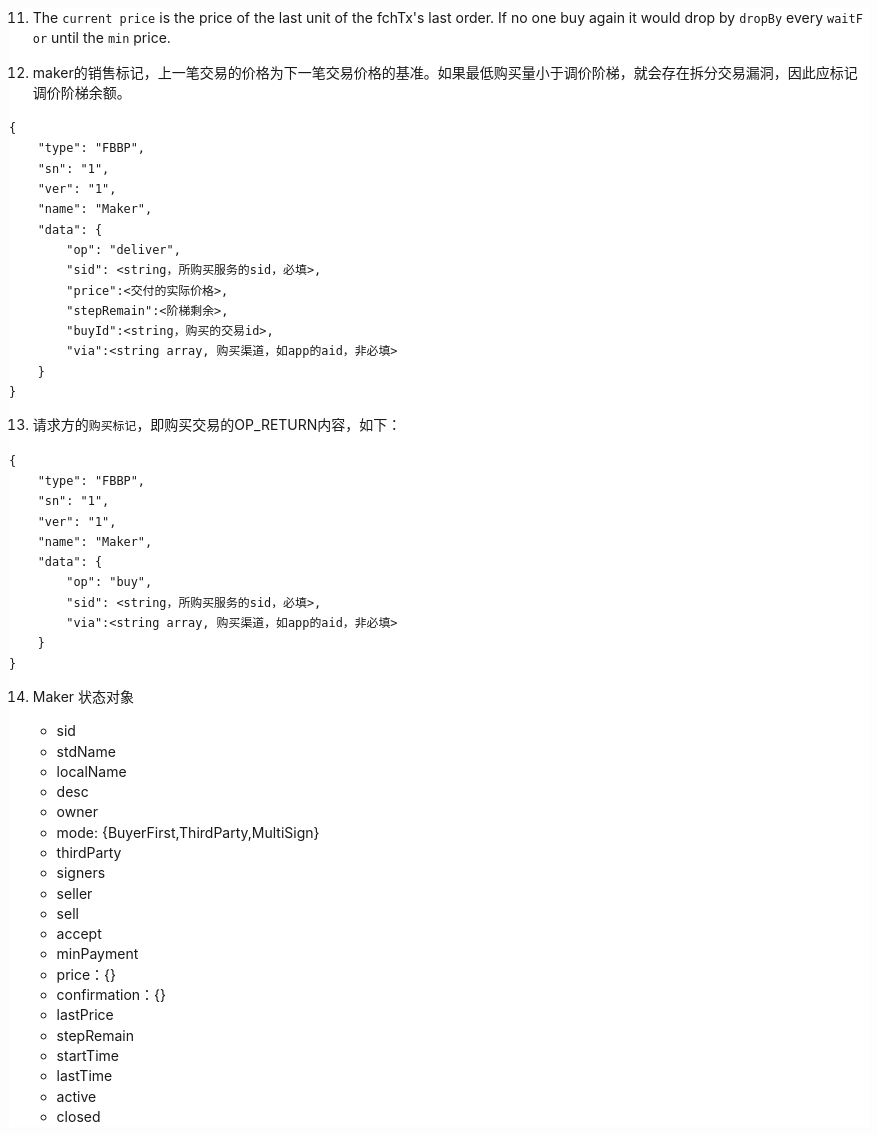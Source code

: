 11. The `current price` is the price of the last unit of the fchTx's last order. If no one buy again it would drop by `dropBy` every `waitFor` until the `min` price.

12. maker的销售标记，上一笔交易的价格为下一笔交易价格的基准。如果最低购买量小于调价阶梯，就会存在拆分交易漏洞，因此应标记调价阶梯余额。



```
{
	"type": "FBBP",
	"sn": "1",
	"ver": "1",
	"name": "Maker",
	"data": {
		"op": "deliver",
		"sid": <string，所购买服务的sid，必填>,
		"price":<交付的实际价格>,
		"stepRemain":<阶梯剩余>,
		"buyId":<string，购买的交易id>,
        "via":<string array, 购买渠道，如app的aid，非必填>
	}
}
```

13. 请求方的`购买标记`，即购买交易的OP_RETURN内容，如下：

```
{
	"type": "FBBP",
	"sn": "1",
	"ver": "1",
	"name": "Maker",
	"data": {
		"op": "buy",
		"sid": <string，所购买服务的sid，必填>,
        "via":<string array, 购买渠道，如app的aid，非必填>
	}
}
```
14. Maker 状态对象

	* sid
    * stdName
    * localName
    * desc
    * owner
    * mode: {BuyerFirst,ThirdParty,MultiSign}
    * thirdParty
    * signers
    * seller
    * sell
    * accept
    * minPayment
    * price：{}
    * confirmation：{}
    * lastPrice
    * stepRemain
    * startTime
    * lastTime
    * active
    * closed
